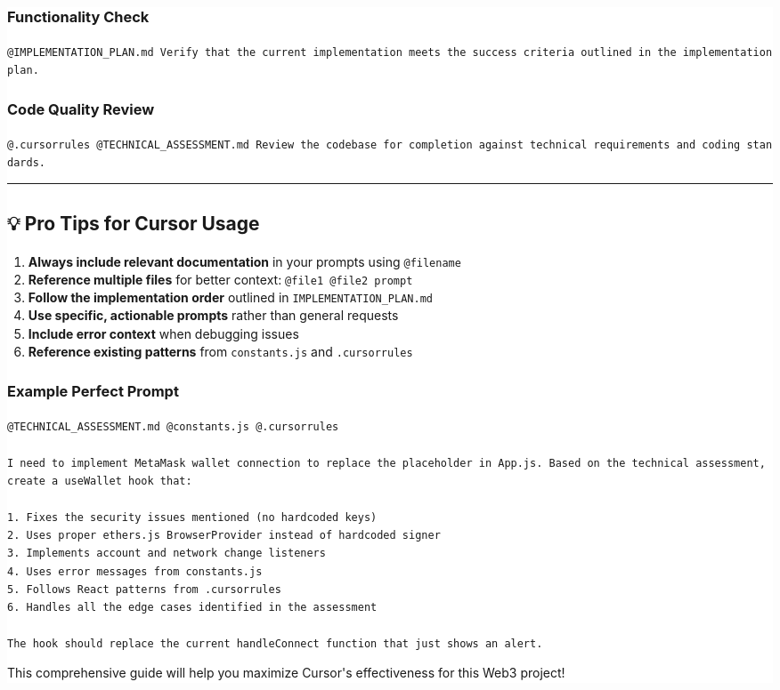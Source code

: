 ### Functionality Check
```
@IMPLEMENTATION_PLAN.md Verify that the current implementation meets the success criteria outlined in the implementation plan.
```

### Code Quality Review
```
@.cursorrules @TECHNICAL_ASSESSMENT.md Review the codebase for completion against technical requirements and coding standards.
```

---

## 💡 Pro Tips for Cursor Usage

1. **Always include relevant documentation** in your prompts using `@filename`
2. **Reference multiple files** for better context: `@file1 @file2 prompt`
3. **Follow the implementation order** outlined in `IMPLEMENTATION_PLAN.md`
4. **Use specific, actionable prompts** rather than general requests
5. **Include error context** when debugging issues
6. **Reference existing patterns** from `constants.js` and `.cursorrules`

### Example Perfect Prompt
```
@TECHNICAL_ASSESSMENT.md @constants.js @.cursorrules 

I need to implement MetaMask wallet connection to replace the placeholder in App.js. Based on the technical assessment, create a useWallet hook that:

1. Fixes the security issues mentioned (no hardcoded keys)
2. Uses proper ethers.js BrowserProvider instead of hardcoded signer
3. Implements account and network change listeners
4. Uses error messages from constants.js
5. Follows React patterns from .cursorrules
6. Handles all the edge cases identified in the assessment

The hook should replace the current handleConnect function that just shows an alert.
```

This comprehensive guide will help you maximize Cursor's effectiveness for this Web3 project!